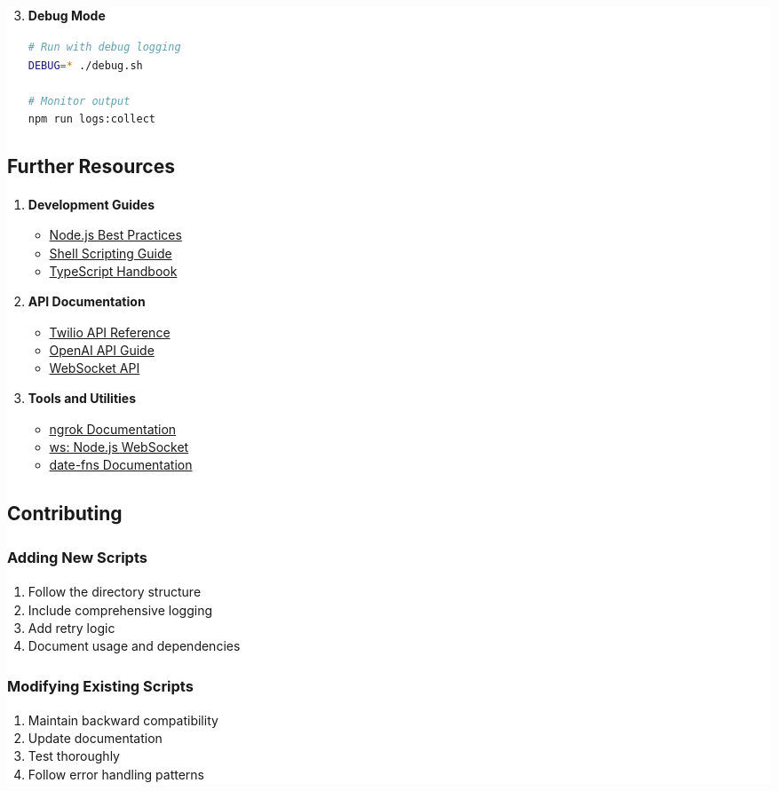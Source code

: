 3. **Debug Mode**
   ```bash
   # Run with debug logging
   DEBUG=* ./debug.sh
   
   # Monitor output
   npm run logs:collect
   ```

## Further Resources

1. **Development Guides**
   - [Node.js Best Practices](https://github.com/goldbergyoni/nodebestpractices)
   - [Shell Scripting Guide](https://google.github.io/styleguide/shellguide.html)
   - [TypeScript Handbook](https://www.typescriptlang.org/docs/handbook/intro.html)

2. **API Documentation**
   - [Twilio API Reference](https://www.twilio.com/docs/api)
   - [OpenAI API Guide](https://platform.openai.com/docs/api-reference)
   - [WebSocket API](https://developer.mozilla.org/en-US/docs/Web/API/WebSocket)

3. **Tools and Utilities**
   - [ngrok Documentation](https://ngrok.com/docs)
   - [ws: Node.js WebSocket](https://github.com/websockets/ws)
   - [date-fns Documentation](https://date-fns.org/docs/Getting-Started)

## Contributing

### Adding New Scripts
1. Follow the directory structure
2. Include comprehensive logging
3. Add retry logic
4. Document usage and dependencies

### Modifying Existing Scripts
1. Maintain backward compatibility
2. Update documentation
3. Test thoroughly
4. Follow error handling patterns
